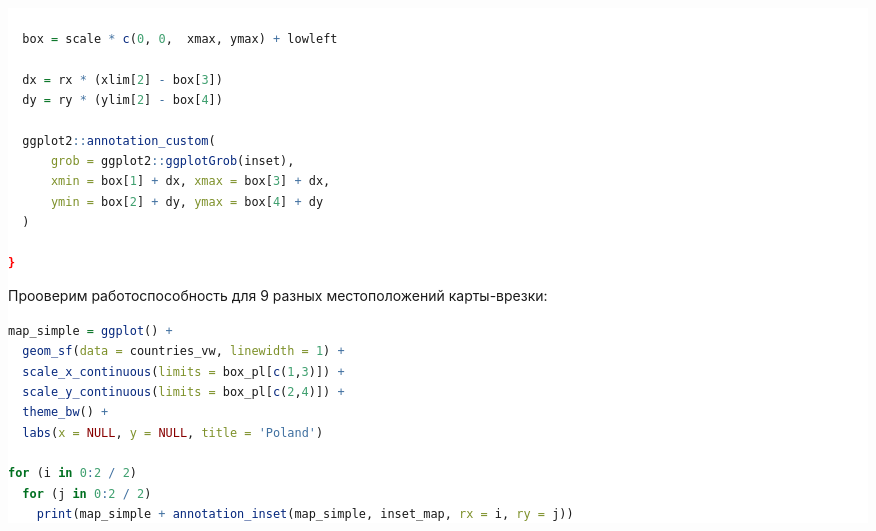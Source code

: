 ```r
  
  box = scale * c(0, 0,  xmax, ymax) + lowleft

  dx = rx * (xlim[2] - box[3])
  dy = ry * (ylim[2] - box[4])
  
  ggplot2::annotation_custom(
      grob = ggplot2::ggplotGrob(inset),
      xmin = box[1] + dx, xmax = box[3] + dx,
      ymin = box[2] + dy, ymax = box[4] + dy
  )
  
}
```

Прооверим работоспособность для 9 разных местоположений карты-врезки:

```r
map_simple = ggplot() +
  geom_sf(data = countries_vw, linewidth = 1) +
  scale_x_continuous(limits = box_pl[c(1,3)]) +
  scale_y_continuous(limits = box_pl[c(2,4)]) +
  theme_bw() +
  labs(x = NULL, y = NULL, title = 'Poland')

for (i in 0:2 / 2) 
  for (j in 0:2 / 2)
    print(map_simple + annotation_inset(map_simple, inset_map, rx = i, ry = j))
```
